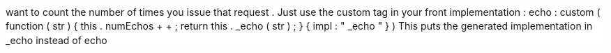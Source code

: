 want
to
count
the
number
of
times
you
issue
that
request
.
Just
use
the
custom
tag
in
your
front
implementation
:
echo
:
custom
(
function
(
str
)
{
this
.
numEchos
+
+
;
return
this
.
_echo
(
str
)
;
}
{
impl
:
"
_echo
"
}
)
This
puts
the
generated
implementation
in
_echo
instead
of
echo